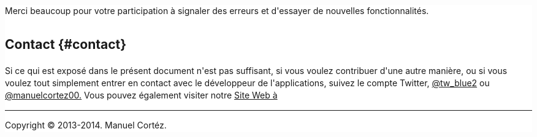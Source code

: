 Merci beaucoup pour votre participation à signaler des erreurs et d'essayer de nouvelles fonctionnalités.

## Contact {#contact}

Si ce qui est exposé dans le présent document n'est pas suffisant, si vous voulez contribuer d'une autre manière, ou si vous voulez tout simplement entrer en contact avec le développeur de l'applications, suivez le compte Twitter, [@tw_blue2](https://twitter.com/tw_blue2) ou [@manuelcortez00.](https://twitter.com/manuelcortez00) Vous pouvez également visiter notre [Site Web à](http://twblue.com.mx)

---
Copyright © 2013-2014. Manuel Cortéz.